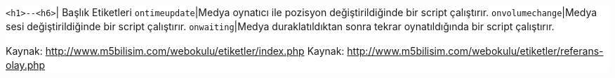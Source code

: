 ```<h1>--<h6>```| Başlık Etiketleri
```ontimeupdate```|Medya oynatıcı ile pozisyon değiştirildiğinde bir script çalıştırır.
```onvolumechange```|Medya sesi değiştirildiğinde bir script çalıştırır.
```onwaiting```|Medya duraklatıldıktan sonra tekrar oynatıldığında bir script çalıştırır.

Kaynak: http://www.m5bilisim.com/webokulu/etiketler/index.php
Kaynak: http://www.m5bilisim.com/webokulu/etiketler/referans-olay.php

